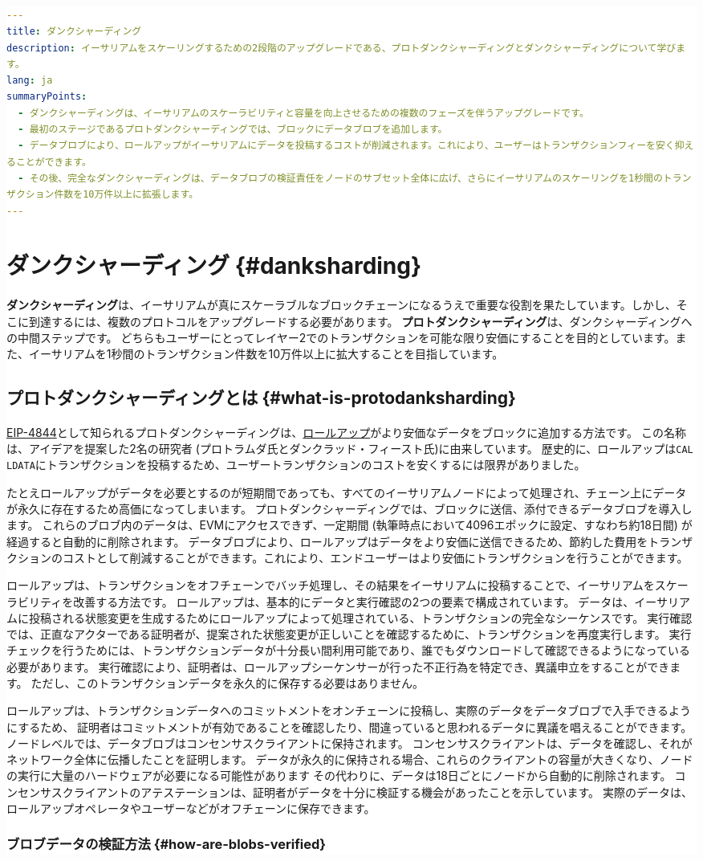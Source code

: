 ```yaml
---
title: ダンクシャーディング
description: イーサリアムをスケーリングするための2段階のアップグレードである、プロトダンクシャーディングとダンクシャーディングについて学びます。
lang: ja
summaryPoints:
  - ダンクシャーディングは、イーサリアムのスケーラビリティと容量を向上させるための複数のフェーズを伴うアップグレードです。
  - 最初のステージであるプロトダンクシャーディングでは、ブロックにデータブロブを追加します。
  - データブロブにより、ロールアップがイーサリアムにデータを投稿するコストが削減されます。これにより、ユーザーはトランザクションフィーを安く抑えることができます。
  - その後、完全なダンクシャーディングは、データブロブの検証責任をノードのサブセット全体に広げ、さらにイーサリアムのスケーリングを1秒間のトランザクション件数を10万件以上に拡張します。
---
```


# ダンクシャーディング {#danksharding}

**ダンクシャーディング**は、イーサリアムが真にスケーラブルなブロックチェーンになるうえで重要な役割を果たしています。しかし、そこに到達するには、複数のプロトコルをアップグレードする必要があります。 **プロトダンクシャーディング**は、ダンクシャーディングへの中間ステップです。 どちらもユーザーにとってレイヤー2でのトランザクションを可能な限り安価にすることを目的としています。また、イーサリアムを1秒間のトランザクション件数を10万件以上に拡大することを目指しています。

## プロトダンクシャーディングとは {#what-is-protodanksharding}

[EIP-4844](https://eips.ethereum.org/EIPS/eip-4844)として知られるプロトダンクシャーディングは、[ロールアップ](/layer-2/#rollups)がより安価なデータをブロックに追加する方法です。 この名称は、アイデアを提案した2名の研究者 (プロトラムダ氏とダンクラッド・フィースト氏)に由来しています。 歴史的に、ロールアップは`CALLDATA`にトランザクションを投稿するため、ユーザートランザクションのコストを安くするには限界がありました。

たとえロールアップがデータを必要とするのが短期間であっても、すべてのイーサリアムノードによって処理され、チェーン上にデータが永久に存在するため高価になってしまいます。 プロトダンクシャーディングでは、ブロックに送信、添付できるデータブロブを導入します。 これらのブロブ内のデータは、EVMにアクセスできず、一定期間 (執筆時点において4096エポックに設定、すなわち約18日間) が経過すると自動的に削除されます。 データブロブにより、ロールアップはデータをより安価に送信できるため、節約した費用をトランザクションのコストとして削減することができます。これにより、エンドユーザーはより安価にトランザクションを行うことができます。

<ExpandableCard title="なぜブロブでロールアップを安くできるのですか？" eventCategory="/roadmap/danksharding" eventName="clicked why do blocks make rollups cheaper?">

ロールアップは、トランザクションをオフチェーンでバッチ処理し、その結果をイーサリアムに投稿することで、イーサリアムをスケーラビリティを改善する方法です。 ロールアップは、基本的にデータと実行確認の2つの要素で構成されています。 データは、イーサリアムに投稿される状態変更を生成するためにロールアップによって処理されている、トランザクションの完全なシーケンスです。 実行確認では、正直なアクターである証明者が、提案された状態変更が正しいことを確認するために、トランザクションを再度実行します。 実行チェックを行うためには、トランザクションデータが十分長い間利用可能であり、誰でもダウンロードして確認できるようになっている必要があります。 実行確認により、証明者は、ロールアップシーケンサーが行った不正行為を特定でき、異議申立をすることができます。 ただし、このトランザクションデータを永久的に保存する必要はありません。

</ExpandableCard>

<ExpandableCard title="なぜブロブデータを削除するのですか？" eventCategory="/roadmap/danksharding" eventName="clicked why is it OK to delete the blob data?">

ロールアップは、トランザクションデータへのコミットメントをオンチェーンに投稿し、実際のデータをデータブロブで入手できるようにするため、 証明者はコミットメントが有効であることを確認したり、間違っていると思われるデータに異議を唱えることができます。 ノードレベルでは、データブロブはコンセンサスクライアントに保持されます。 コンセンサスクライアントは、データを確認し、それがネットワーク全体に伝播したことを証明します。 データが永久的に保持される場合、これらのクライアントの容量が大きくなり、ノードの実行に大量のハードウェアが必要になる可能性があります その代わりに、データは18日ごとにノードから自動的に削除されます。 コンセンサスクライアントのアテステーションは、証明者がデータを十分に検証する機会があったことを示しています。 実際のデータは、ロールアップオペレータやユーザーなどがオフチェーンに保存できます。

</ExpandableCard>

### ブロブデータの検証方法 {#how-are-blobs-verified}

